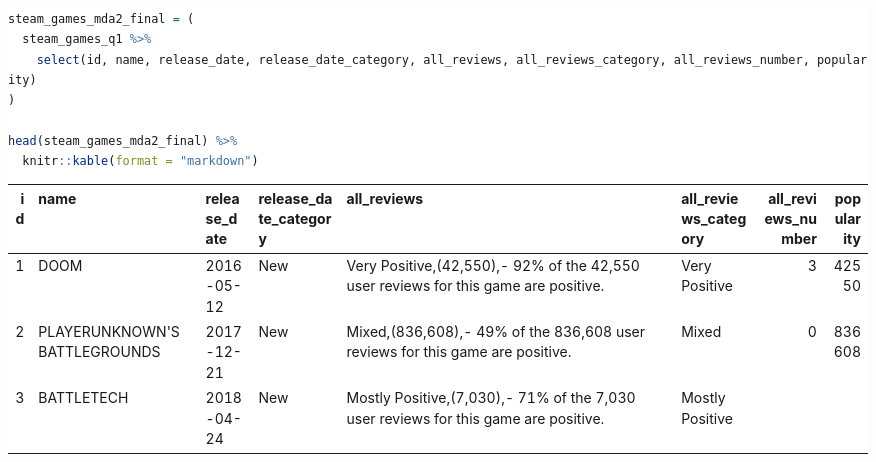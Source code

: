 ``` r
steam_games_mda2_final = (
  steam_games_q1 %>% 
    select(id, name, release_date, release_date_category, all_reviews, all_reviews_category, all_reviews_number, popularity)
)

head(steam_games_mda2_final) %>% 
  knitr::kable(format = "markdown")
```

<table style="width:100%;">
<colgroup>
<col width="1%" />
<col width="19%" />
<col width="6%" />
<col width="10%" />
<col width="38%" />
<col width="9%" />
<col width="8%" />
<col width="5%" />
</colgroup>
<thead>
<tr class="header">
<th align="right">id</th>
<th align="left">name</th>
<th align="left">release_date</th>
<th align="left">release_date_category</th>
<th align="left">all_reviews</th>
<th align="left">all_reviews_category</th>
<th align="right">all_reviews_number</th>
<th align="right">popularity</th>
</tr>
</thead>
<tbody>
<tr class="odd">
<td align="right">1</td>
<td align="left">DOOM</td>
<td align="left">2016-05-12</td>
<td align="left">New</td>
<td align="left">Very Positive,(42,550),- 92% of the 42,550 user reviews for this game are positive.</td>
<td align="left">Very Positive</td>
<td align="right">3</td>
<td align="right">42550</td>
</tr>
<tr class="even">
<td align="right">2</td>
<td align="left">PLAYERUNKNOWN'S BATTLEGROUNDS</td>
<td align="left">2017-12-21</td>
<td align="left">New</td>
<td align="left">Mixed,(836,608),- 49% of the 836,608 user reviews for this game are positive.</td>
<td align="left">Mixed</td>
<td align="right">0</td>
<td align="right">836608</td>
</tr>
<tr class="odd">
<td align="right">3</td>
<td align="left">BATTLETECH</td>
<td align="left">2018-04-24</td>
<td align="left">New</td>
<td align="left">Mostly Positive,(7,030),- 71% of the 7,030 user reviews for this game are positive.</td>
<td align="left">Mostly Positive</td>
